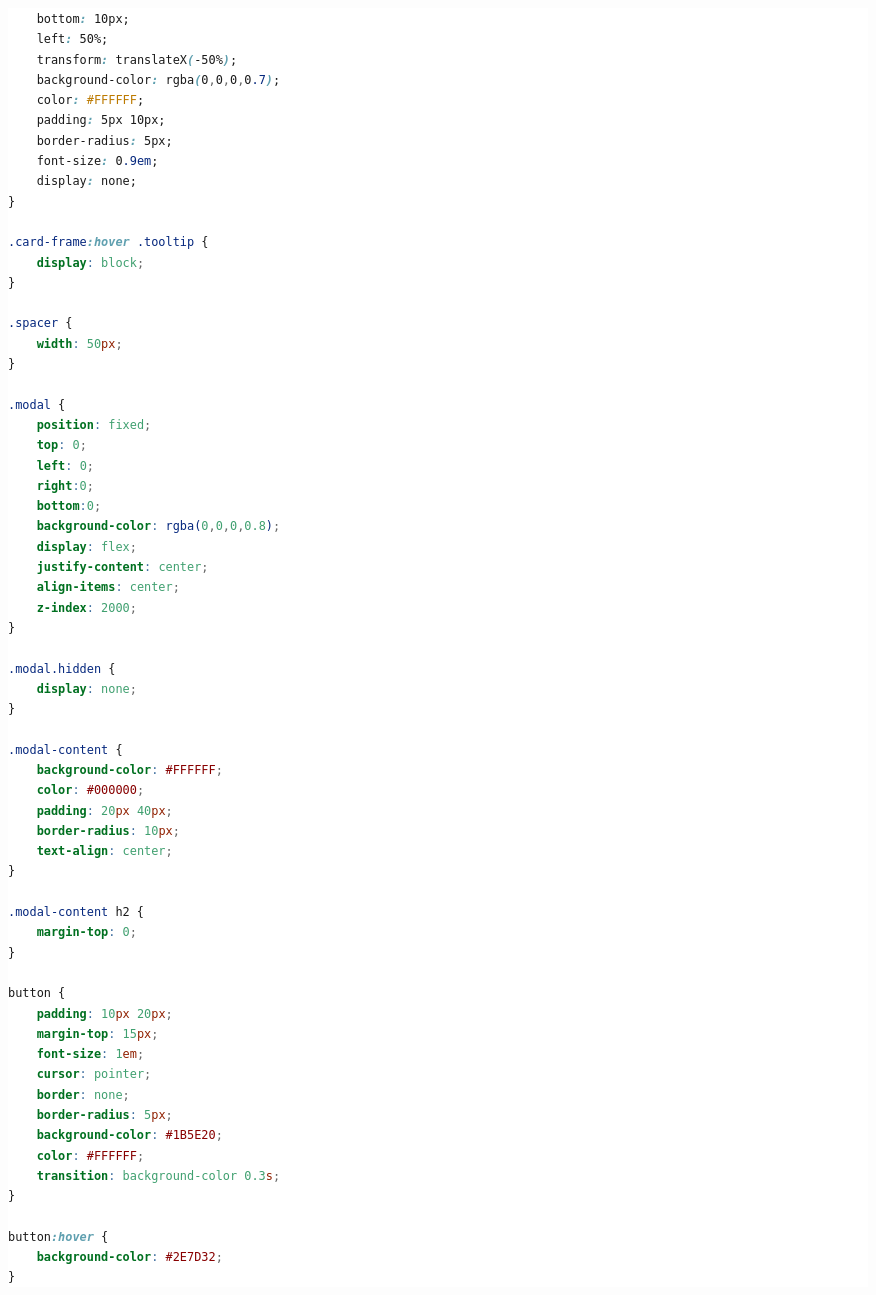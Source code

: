 ```css
    bottom: 10px;
    left: 50%;
    transform: translateX(-50%);
    background-color: rgba(0,0,0,0.7);
    color: #FFFFFF;
    padding: 5px 10px;
    border-radius: 5px;
    font-size: 0.9em;
    display: none;
}

.card-frame:hover .tooltip {
    display: block;
}

.spacer {
    width: 50px;
}

.modal {
    position: fixed;
    top: 0;
    left: 0;
    right:0;
    bottom:0;
    background-color: rgba(0,0,0,0.8);
    display: flex;
    justify-content: center;
    align-items: center;
    z-index: 2000;
}

.modal.hidden {
    display: none;
}

.modal-content {
    background-color: #FFFFFF;
    color: #000000;
    padding: 20px 40px;
    border-radius: 10px;
    text-align: center;
}

.modal-content h2 {
    margin-top: 0;
}

button {
    padding: 10px 20px;
    margin-top: 15px;
    font-size: 1em;
    cursor: pointer;
    border: none;
    border-radius: 5px;
    background-color: #1B5E20;
    color: #FFFFFF;
    transition: background-color 0.3s;
}

button:hover {
    background-color: #2E7D32;
}
```